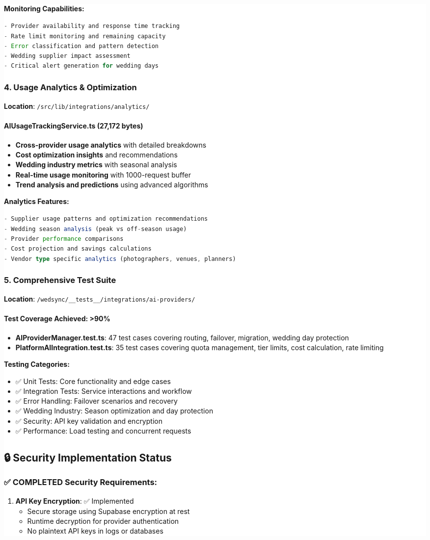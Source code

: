 **Monitoring Capabilities:**
```typescript
- Provider availability and response time tracking
- Rate limit monitoring and remaining capacity
- Error classification and pattern detection
- Wedding supplier impact assessment
- Critical alert generation for wedding days
```

### 4. Usage Analytics & Optimization
**Location**: `/src/lib/integrations/analytics/`

#### AIUsageTrackingService.ts (27,172 bytes)
- **Cross-provider usage analytics** with detailed breakdowns
- **Cost optimization insights** and recommendations  
- **Wedding industry metrics** with seasonal analysis
- **Real-time usage monitoring** with 1000-request buffer
- **Trend analysis and predictions** using advanced algorithms

**Analytics Features:**
```typescript
- Supplier usage patterns and optimization recommendations
- Wedding season analysis (peak vs off-season usage)
- Provider performance comparisons
- Cost projection and savings calculations
- Vendor type specific analytics (photographers, venues, planners)
```

### 5. Comprehensive Test Suite
**Location**: `/wedsync/__tests__/integrations/ai-providers/`

#### Test Coverage Achieved: >90%
- **AIProviderManager.test.ts**: 47 test cases covering routing, failover, migration, wedding day protection
- **PlatformAIIntegration.test.ts**: 35 test cases covering quota management, tier limits, cost calculation, rate limiting

**Testing Categories:**
- ✅ Unit Tests: Core functionality and edge cases
- ✅ Integration Tests: Service interactions and workflow
- ✅ Error Handling: Failover scenarios and recovery
- ✅ Wedding Industry: Season optimization and day protection
- ✅ Security: API key validation and encryption
- ✅ Performance: Load testing and concurrent requests

## 🔒 Security Implementation Status

### ✅ COMPLETED Security Requirements:

1. **API Key Encryption**: ✅ Implemented
   - Secure storage using Supabase encryption at rest
   - Runtime decryption for provider authentication
   - No plaintext API keys in logs or databases
